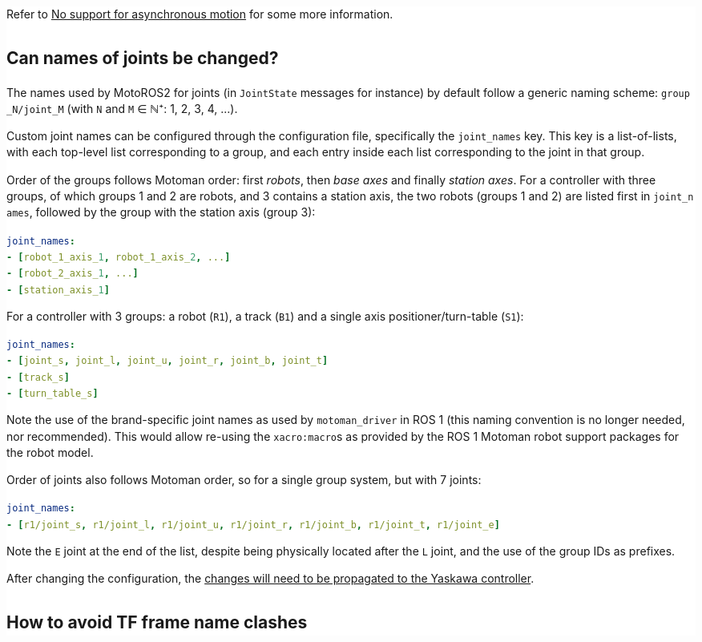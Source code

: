 Refer to [No support for asynchronous motion](../README.md#no-support-for-asynchronous-motion) for some more information.

## Can names of joints be changed?

The names used by MotoROS2 for joints (in `JointState` messages for instance) by default follow a generic naming scheme: `group_N/joint_M` (with `N` and `M` ∈ ℕ⁺: 1, 2, 3, 4, ...).

Custom joint names can be configured through the configuration file, specifically the `joint_names` key.
This key is a list-of-lists, with each top-level list corresponding to a group, and each entry inside each list corresponding to the joint in that group.

Order of the groups follows Motoman order: first *robots*, then *base axes* and finally *station axes*.
For a controller with three groups, of which groups 1 and 2 are robots, and 3 contains a station axis, the two robots (groups 1 and 2) are listed first in `joint_names`, followed by the group with the station axis (group 3):

```yaml
joint_names:
- [robot_1_axis_1, robot_1_axis_2, ...]
- [robot_2_axis_1, ...]
- [station_axis_1]
```

For a controller with 3 groups: a robot (`R1`), a track (`B1`) and a single axis positioner/turn-table (`S1`):

```yaml
joint_names:
- [joint_s, joint_l, joint_u, joint_r, joint_b, joint_t]
- [track_s]
- [turn_table_s]
```

Note the use of the brand-specific joint names as used by `motoman_driver` in ROS 1 (this naming convention is no longer needed, nor recommended).
This would allow re-using the `xacro:macro`s as provided by the ROS 1 Motoman robot support packages for the robot model.

Order of joints also follows Motoman order, so for a single group system, but with 7 joints:

```yaml
joint_names:
- [r1/joint_s, r1/joint_l, r1/joint_u, r1/joint_r, r1/joint_b, r1/joint_t, r1/joint_e]
```

Note the `E` joint at the end of the list, despite being physically located after the `L` joint, and the use of the group IDs as prefixes.

After changing the configuration, the [changes will need to be propagated to the Yaskawa controller](../README.md#updating-the-configuration).

## How to avoid TF frame name clashes
